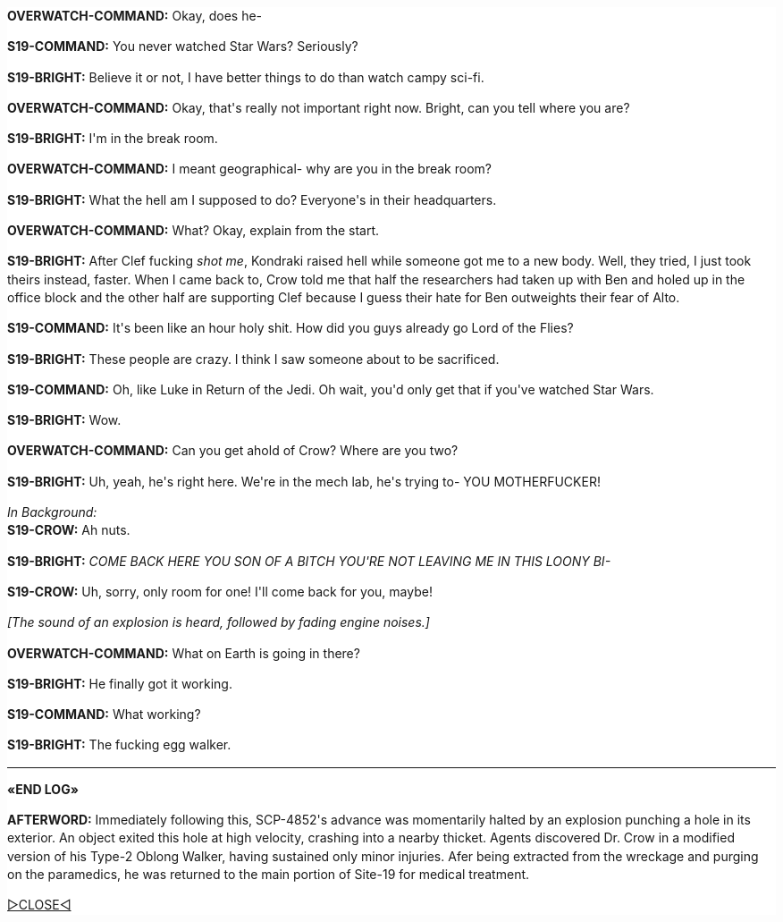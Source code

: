 **OVERWATCH-COMMAND:** Okay, does he-

**S19-COMMAND:** You never watched Star Wars? Seriously?

**S19-BRIGHT:** Believe it or not, I have better things to do than watch campy sci-fi.

**OVERWATCH-COMMAND:** Okay, that's really not important right now. Bright, can you tell where you are?

**S19-BRIGHT:** I'm in the break room.

**OVERWATCH-COMMAND:** I meant geographical- why are you in the break room?

**S19-BRIGHT:** What the hell am I supposed to do? Everyone's in their headquarters.

**OVERWATCH-COMMAND:** What? Okay, explain from the start.

**S19-BRIGHT:** After Clef fucking _shot me_, Kondraki raised hell while someone got me to a new body. Well, they tried, I just took theirs instead, faster. When I came back to, Crow told me that half the researchers had taken up with Ben and holed up in the office block and the other half are supporting Clef because I guess their hate for Ben outweights their fear of Alto.

**S19-COMMAND:** It's been like an hour holy shit. How did you guys already go Lord of the Flies?

**S19-BRIGHT:** These people are crazy. I think I saw someone about to be sacrificed.

**S19-COMMAND:** Oh, like Luke in Return of the Jedi. Oh wait, you'd only get that if you've watched Star Wars.

**S19-BRIGHT:** Wow.

**OVERWATCH-COMMAND:** Can you get ahold of Crow? Where are you two?

**S19-BRIGHT:** Uh, yeah, he's right here. We're in the mech lab, he's trying to- YOU MOTHERFUCKER!

_In Background:_  
**S19-CROW:** Ah nuts.

**S19-BRIGHT:** _COME BACK HERE YOU SON OF A BITCH YOU'RE NOT LEAVING ME IN THIS LOONY BI-_

**S19-CROW:** Uh, sorry, only room for one! I'll come back for you, maybe!

_\[The sound of an explosion is heard, followed by fading engine noises.\]_

**OVERWATCH-COMMAND:** What on Earth is going in there?

**S19-BRIGHT:** He finally got it working.

**S19-COMMAND:** What working?

**S19-BRIGHT:** The fucking egg walker.

* * *

**«END LOG»**

**AFTERWORD:** Immediately following this, SCP-4852's advance was momentarily halted by an explosion punching a hole in its exterior. An object exited this hole at high velocity, crashing into a nearby thicket. Agents discovered Dr. Crow in a modified version of his Type-2 Oblong Walker, having sustained only minor injuries. Afer being extracted from the wreckage and purging on the paramedics, he was returned to the main portion of Site-19 for medical treatment.

[▷CLOSE◁](javascript:;)
